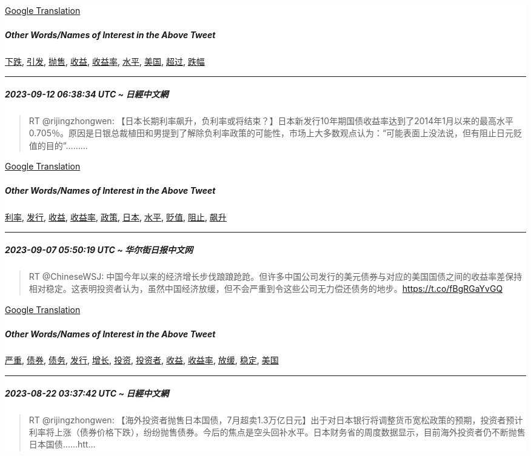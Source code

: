 [Google Translation](https://translate.google.com/?hi=en&tab=TT&sl=zh-CN&tl=en&op=translate&text=RT+%40ChineseWSJ%3A+%E7%BE%8E%E5%9B%BD%E5%9B%BD%E5%80%BA%E6%94%B6%E7%9B%8A%E7%8E%87%E5%88%9B%E4%B8%8B10%E5%A4%9A%E5%B9%B4%E6%9D%A5%E7%9A%84%E6%9C%80%E9%AB%98%E6%B0%B4%E5%B9%B3%EF%BC%8C%E5%91%A8%E5%9B%9B%E5%BC%95%E5%8F%91%E4%BA%86%E8%82%A1%E5%B8%82%E7%9A%84%E5%8F%88%E4%B8%80%E6%AC%A1%E6%8A%9B%E5%94%AE%EF%BC%8C%E6%95%B4%E4%B8%AA%E5%8D%8E%E5%B0%94%E8%A1%97%E9%83%BD%E5%BC%80%E5%A7%8B%E6%84%8F%E8%AF%86%E5%88%B0%E9%95%BF%E6%9C%9F%E5%8A%A0%E6%81%AF%E7%8E%AF%E5%A2%83%E7%9A%84%E5%8F%AF%E8%83%BD%E6%80%A7%E3%80%82%E7%BE%8E%E5%9B%BD%E4%B8%89%E5%A4%A7%E8%82%A1%E6%8C%87%E8%B7%8C%E5%B9%85%E5%9D%87%E8%B6%85%E8%BF%871%25%EF%BC%8C%E8%80%8C%E4%B8%94%E6%9C%AC%E5%91%A8%E9%83%BD%E6%9C%89%E5%8F%AF%E8%83%BD%E4%B8%8B%E8%B7%8C%E3%80%82https%3A%2F%2Ft.co%2FMZAFm3aH2p)
##### Other Words/Names of Interest in the Above Tweet
[下跌](下跌.md), [引发](引发.md), [抛售](抛售.md), [收益](收益.md), [收益率](收益率.md), [水平](水平.md), [美国](美国.md), [超过](超过.md), [跌幅](跌幅.md)
___
##### 2023-09-12 06:38:34 UTC ~ 日經中文網
> RT @rijingzhongwen: 【日本长期利率飙升，负利率或将结束？】日本新发行10年期国债收益率达到了2014年1月以来的最高水平0.705％。原因是日银总裁植田和男提到了解除负利率政策的可能性，市场上大多数观点认为：“可能表面上没法说，但有阻止日元贬值的目的”………

[Google Translation](https://translate.google.com/?hi=en&tab=TT&sl=zh-CN&tl=en&op=translate&text=RT+%40rijingzhongwen%3A+%E3%80%90%E6%97%A5%E6%9C%AC%E9%95%BF%E6%9C%9F%E5%88%A9%E7%8E%87%E9%A3%99%E5%8D%87%EF%BC%8C%E8%B4%9F%E5%88%A9%E7%8E%87%E6%88%96%E5%B0%86%E7%BB%93%E6%9D%9F%EF%BC%9F%E3%80%91%E6%97%A5%E6%9C%AC%E6%96%B0%E5%8F%91%E8%A1%8C10%E5%B9%B4%E6%9C%9F%E5%9B%BD%E5%80%BA%E6%94%B6%E7%9B%8A%E7%8E%87%E8%BE%BE%E5%88%B0%E4%BA%862014%E5%B9%B41%E6%9C%88%E4%BB%A5%E6%9D%A5%E7%9A%84%E6%9C%80%E9%AB%98%E6%B0%B4%E5%B9%B30.705%EF%BC%85%E3%80%82%E5%8E%9F%E5%9B%A0%E6%98%AF%E6%97%A5%E9%93%B6%E6%80%BB%E8%A3%81%E6%A4%8D%E7%94%B0%E5%92%8C%E7%94%B7%E6%8F%90%E5%88%B0%E4%BA%86%E8%A7%A3%E9%99%A4%E8%B4%9F%E5%88%A9%E7%8E%87%E6%94%BF%E7%AD%96%E7%9A%84%E5%8F%AF%E8%83%BD%E6%80%A7%EF%BC%8C%E5%B8%82%E5%9C%BA%E4%B8%8A%E5%A4%A7%E5%A4%9A%E6%95%B0%E8%A7%82%E7%82%B9%E8%AE%A4%E4%B8%BA%EF%BC%9A%E2%80%9C%E5%8F%AF%E8%83%BD%E8%A1%A8%E9%9D%A2%E4%B8%8A%E6%B2%A1%E6%B3%95%E8%AF%B4%EF%BC%8C%E4%BD%86%E6%9C%89%E9%98%BB%E6%AD%A2%E6%97%A5%E5%85%83%E8%B4%AC%E5%80%BC%E7%9A%84%E7%9B%AE%E7%9A%84%E2%80%9D%E2%80%A6%E2%80%A6%E2%80%A6)
##### Other Words/Names of Interest in the Above Tweet
[利率](利率.md), [发行](发行.md), [收益](收益.md), [收益率](收益率.md), [政策](政策.md), [日本](日本.md), [水平](水平.md), [贬值](贬值.md), [阻止](阻止.md), [飙升](飙升.md)
___
##### 2023-09-07 05:50:19 UTC ~ 华尔街日报中文网
> RT @ChineseWSJ: 中国今年以来的经济增长步伐踉踉跄跄。但许多中国公司发行的美元债券与对应的美国国债之间的收益率差保持相对稳定。这表明投资者认为，虽然中国经济放缓，但不会严重到令这些公司无力偿还债务的地步。https://t.co/fBgRGaYvGQ

[Google Translation](https://translate.google.com/?hi=en&tab=TT&sl=zh-CN&tl=en&op=translate&text=RT+%40ChineseWSJ%3A+%E4%B8%AD%E5%9B%BD%E4%BB%8A%E5%B9%B4%E4%BB%A5%E6%9D%A5%E7%9A%84%E7%BB%8F%E6%B5%8E%E5%A2%9E%E9%95%BF%E6%AD%A5%E4%BC%90%E8%B8%89%E8%B8%89%E8%B7%84%E8%B7%84%E3%80%82%E4%BD%86%E8%AE%B8%E5%A4%9A%E4%B8%AD%E5%9B%BD%E5%85%AC%E5%8F%B8%E5%8F%91%E8%A1%8C%E7%9A%84%E7%BE%8E%E5%85%83%E5%80%BA%E5%88%B8%E4%B8%8E%E5%AF%B9%E5%BA%94%E7%9A%84%E7%BE%8E%E5%9B%BD%E5%9B%BD%E5%80%BA%E4%B9%8B%E9%97%B4%E7%9A%84%E6%94%B6%E7%9B%8A%E7%8E%87%E5%B7%AE%E4%BF%9D%E6%8C%81%E7%9B%B8%E5%AF%B9%E7%A8%B3%E5%AE%9A%E3%80%82%E8%BF%99%E8%A1%A8%E6%98%8E%E6%8A%95%E8%B5%84%E8%80%85%E8%AE%A4%E4%B8%BA%EF%BC%8C%E8%99%BD%E7%84%B6%E4%B8%AD%E5%9B%BD%E7%BB%8F%E6%B5%8E%E6%94%BE%E7%BC%93%EF%BC%8C%E4%BD%86%E4%B8%8D%E4%BC%9A%E4%B8%A5%E9%87%8D%E5%88%B0%E4%BB%A4%E8%BF%99%E4%BA%9B%E5%85%AC%E5%8F%B8%E6%97%A0%E5%8A%9B%E5%81%BF%E8%BF%98%E5%80%BA%E5%8A%A1%E7%9A%84%E5%9C%B0%E6%AD%A5%E3%80%82https%3A%2F%2Ft.co%2FfBgRGaYvGQ)
##### Other Words/Names of Interest in the Above Tweet
[严重](严重.md), [债券](债券.md), [债务](债务.md), [发行](发行.md), [增长](增长.md), [投资](投资.md), [投资者](投资者.md), [收益](收益.md), [收益率](收益率.md), [放缓](放缓.md), [稳定](稳定.md), [美国](美国.md)
___
##### 2023-08-22 03:37:42 UTC ~ 日經中文網
> RT @rijingzhongwen: 【海外投资者抛售日本国债，7月超卖1.3万亿日元】出于对日本银行将调整货币宽松政策的预期，投资者预计利率将上涨（债券价格下跌），纷纷抛售债券。今后的焦点是空头回补水平。日本财务省的周度数据显示，目前海外投资者仍不断抛售日本国债……htt…

